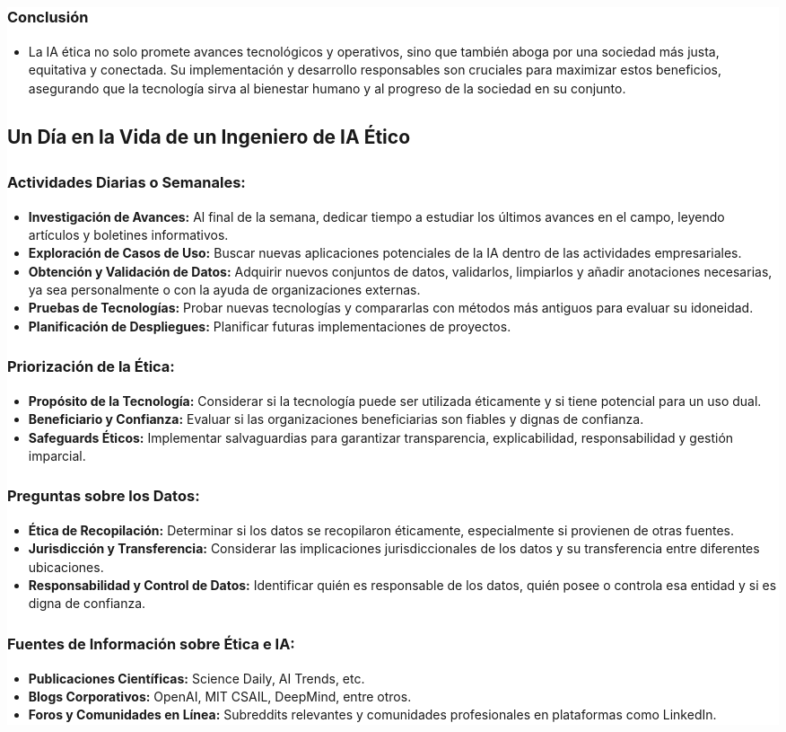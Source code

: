 ### Conclusión

- La IA ética no solo promete avances tecnológicos y operativos, sino que también aboga por una sociedad más justa, 
  equitativa y conectada. Su implementación y desarrollo responsables son cruciales para maximizar estos beneficios, 
  asegurando que la tecnología sirva al bienestar humano y al progreso de la sociedad en su conjunto.





## Un Día en la Vida de un Ingeniero de IA Ético

### Actividades Diarias o Semanales:

- **Investigación de Avances:** Al final de la semana, dedicar tiempo a estudiar los últimos avances en el campo, leyendo artículos y boletines informativos.
- **Exploración de Casos de Uso:** Buscar nuevas aplicaciones potenciales de la IA dentro de las actividades empresariales.
- **Obtención y Validación de Datos:** Adquirir nuevos conjuntos de datos, validarlos, limpiarlos y añadir anotaciones necesarias, 
  ya sea personalmente o con la ayuda de organizaciones externas.
- **Pruebas de Tecnologías:** Probar nuevas tecnologías y compararlas con métodos más antiguos para evaluar su idoneidad.
- **Planificación de Despliegues:** Planificar futuras implementaciones de proyectos.

### Priorización de la Ética:

- **Propósito de la Tecnología:** Considerar si la tecnología puede ser utilizada éticamente y si tiene potencial para un uso dual.
- **Beneficiario y Confianza:** Evaluar si las organizaciones beneficiarias son fiables y dignas de confianza.
- **Safeguards Éticos:** Implementar salvaguardias para garantizar transparencia, explicabilidad, responsabilidad y gestión imparcial.

### Preguntas sobre los Datos:

- **Ética de Recopilación:** Determinar si los datos se recopilaron éticamente, especialmente si provienen de otras fuentes.
- **Jurisdicción y Transferencia:** Considerar las implicaciones jurisdiccionales de los datos y su transferencia entre diferentes ubicaciones.
- **Responsabilidad y Control de Datos:** Identificar quién es responsable de los datos, quién posee o controla esa entidad y si es digna de confianza.

### Fuentes de Información sobre Ética e IA:

- **Publicaciones Científicas:** Science Daily, AI Trends, etc.
- **Blogs Corporativos:** OpenAI, MIT CSAIL, DeepMind, entre otros.
- **Foros y Comunidades en Línea:** Subreddits relevantes y comunidades profesionales en plataformas como LinkedIn.
